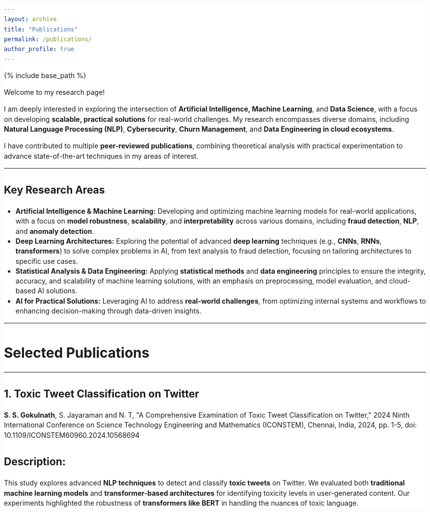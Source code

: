 ```yaml
---
layout: archive
title: "Publications"
permalink: /publications/
author_profile: true
---
```


{% include base_path %}

Welcome to my research page!  

I am deeply interested in exploring the intersection of **Artificial Intelligence, Machine Learning**, and **Data Science**, with a focus on developing **scalable, practical solutions** for real-world challenges. My research encompasses diverse domains, including **Natural Language Processing (NLP)**, **Cybersecurity**, **Churn Management**, and **Data Engineering in cloud ecosystems**.

I have contributed to multiple **peer-reviewed publications**, combining theoretical analysis with practical experimentation to advance state-of-the-art techniques in my areas of interest.

---

## Key Research Areas
- **Artificial Intelligence & Machine Learning:** Developing and optimizing machine learning models for real-world applications, with a focus on **model robustness**, **scalability**, and **interpretability** across various domains, including **fraud detection**, **NLP**, and **anomaly detection**.
- **Deep Learning Architectures:** Exploring the potential of advanced **deep learning** techniques (e.g., **CNNs**, **RNNs**, **transformers**) to solve complex problems in AI, from text analysis to fraud detection, focusing on tailoring architectures to specific use cases.
- **Statistical Analysis & Data Engineering:** Applying **statistical methods** and **data engineering** principles to ensure the integrity, accuracy, and scalability of machine learning solutions, with an emphasis on preprocessing, model evaluation, and cloud-based AI solutions.
- **AI for Practical Solutions:** Leveraging AI to address **real-world challenges**, from optimizing internal systems and workflows to enhancing decision-making through data-driven insights.



---

# Selected Publications

---

## 1. Toxic Tweet Classification on Twitter  

**S. S. Gokulnath**, S. Jayaraman and N. T, "A Comprehensive Examination of Toxic Tweet Classification on Twitter," 2024 Ninth International Conference on Science Technology Engineering and Mathematics (ICONSTEM), Chennai, India, 2024, pp. 1-5, doi: 10.1109/ICONSTEM60960.2024.10568694 

## **Description:**   
This study explores advanced **NLP techniques** to detect and classify **toxic tweets** on Twitter. We evaluated both **traditional machine learning models** and **transformer-based architectures** for identifying toxicity levels in user-generated content. Our experiments highlighted the robustness of **transformers like BERT** in handling the nuances of toxic language.  
